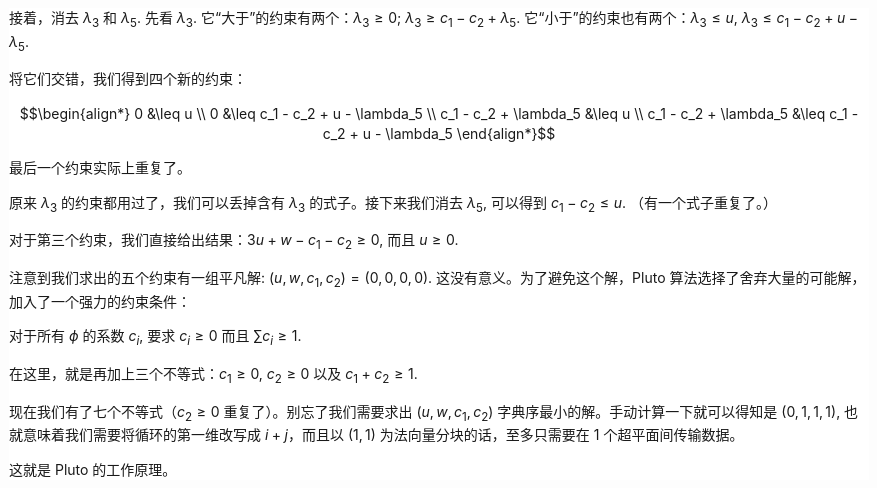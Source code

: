 接着，消去 $\lambda_3$ 和 $\lambda_5$. 先看 $\lambda_3$. 它“大于”的约束有两个：$\lambda_3 \geq 0$;  $\lambda_3 \geq c_1 - c_2 + \lambda_5$.
它“小于”的约束也有两个：$\lambda_3 \leq u$, $\lambda_3 \leq c_1 - c_2 + u - \lambda_5$.

将它们交错，我们得到四个新的约束：

$$\begin{align*}
0 &\leq u \\
0 &\leq c_1 - c_2 + u - \lambda_5 \\
c_1 - c_2 + \lambda_5 &\leq u \\
c_1 - c_2 + \lambda_5 &\leq c_1 - c_2 + u - \lambda_5
\end{align*}$$

最后一个约束实际上重复了。

原来 $\lambda_3$ 的约束都用过了，我们可以丢掉含有 $\lambda_3$ 的式子。接下来我们消去 $\lambda_5$, 可以得到 $c_1 - c_2 \leq u$. （有一个式子重复了。）


对于第三个约束，我们直接给出结果：$3u + w - c_1 - c_2 \geq 0$, 而且 $u \geq 0$.

注意到我们求出的五个约束有一组平凡解: $(u, w, c_1, c_2) = (0, 0, 0, 0)$. 这没有意义。为了避免这个解，Pluto 算法选择了舍弃大量的可能解，加入了一个强力的约束条件：

对于所有 $\phi$ 的系数 $c_i$, 要求 $c_i \geq 0$ 而且 $\sum c_i \geq 1$.

在这里，就是再加上三个不等式：$c_1 \geq 0$, $c_2 \geq 0$ 以及 $c_1 + c_2 \geq 1$.

现在我们有了七个不等式（$c_2 \geq 0$ 重复了）。别忘了我们需要求出 $(u, w, c_1, c_2)$ 字典序最小的解。手动计算一下就可以得知是 $(0, 1, 1, 1)$, 也就意味着我们需要将循环的第一维改写成 $i + j$，而且以 $(1, 1)$ 为法向量分块的话，至多只需要在 1 个超平面间传输数据。

这就是 Pluto 的工作原理。
